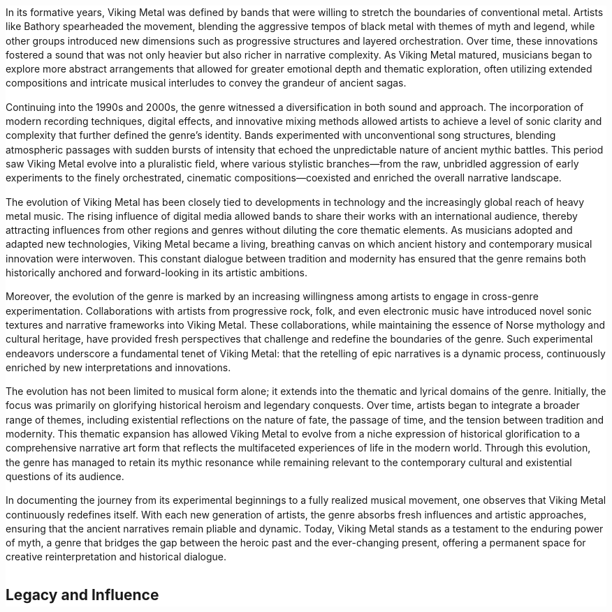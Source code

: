 In its formative years, Viking Metal was defined by bands that were willing to stretch the boundaries of conventional metal. Artists like Bathory spearheaded the movement, blending the aggressive tempos of black metal with themes of myth and legend, while other groups introduced new dimensions such as progressive structures and layered orchestration. Over time, these innovations fostered a sound that was not only heavier but also richer in narrative complexity. As Viking Metal matured, musicians began to explore more abstract arrangements that allowed for greater emotional depth and thematic exploration, often utilizing extended compositions and intricate musical interludes to convey the grandeur of ancient sagas.

Continuing into the 1990s and 2000s, the genre witnessed a diversification in both sound and approach. The incorporation of modern recording techniques, digital effects, and innovative mixing methods allowed artists to achieve a level of sonic clarity and complexity that further defined the genre’s identity. Bands experimented with unconventional song structures, blending atmospheric passages with sudden bursts of intensity that echoed the unpredictable nature of ancient mythic battles. This period saw Viking Metal evolve into a pluralistic field, where various stylistic branches—from the raw, unbridled aggression of early experiments to the finely orchestrated, cinematic compositions—coexisted and enriched the overall narrative landscape.

The evolution of Viking Metal has been closely tied to developments in technology and the increasingly global reach of heavy metal music. The rising influence of digital media allowed bands to share their works with an international audience, thereby attracting influences from other regions and genres without diluting the core thematic elements. As musicians adopted and adapted new technologies, Viking Metal became a living, breathing canvas on which ancient history and contemporary musical innovation were interwoven. This constant dialogue between tradition and modernity has ensured that the genre remains both historically anchored and forward-looking in its artistic ambitions.

Moreover, the evolution of the genre is marked by an increasing willingness among artists to engage in cross-genre experimentation. Collaborations with artists from progressive rock, folk, and even electronic music have introduced novel sonic textures and narrative frameworks into Viking Metal. These collaborations, while maintaining the essence of Norse mythology and cultural heritage, have provided fresh perspectives that challenge and redefine the boundaries of the genre. Such experimental endeavors underscore a fundamental tenet of Viking Metal: that the retelling of epic narratives is a dynamic process, continuously enriched by new interpretations and innovations.

The evolution has not been limited to musical form alone; it extends into the thematic and lyrical domains of the genre. Initially, the focus was primarily on glorifying historical heroism and legendary conquests. Over time, artists began to integrate a broader range of themes, including existential reflections on the nature of fate, the passage of time, and the tension between tradition and modernity. This thematic expansion has allowed Viking Metal to evolve from a niche expression of historical glorification to a comprehensive narrative art form that reflects the multifaceted experiences of life in the modern world. Through this evolution, the genre has managed to retain its mythic resonance while remaining relevant to the contemporary cultural and existential questions of its audience.

In documenting the journey from its experimental beginnings to a fully realized musical movement, one observes that Viking Metal continuously redefines itself. With each new generation of artists, the genre absorbs fresh influences and artistic approaches, ensuring that the ancient narratives remain pliable and dynamic. Today, Viking Metal stands as a testament to the enduring power of myth, a genre that bridges the gap between the heroic past and the ever-changing present, offering a permanent space for creative reinterpretation and historical dialogue.


## Legacy and Influence
